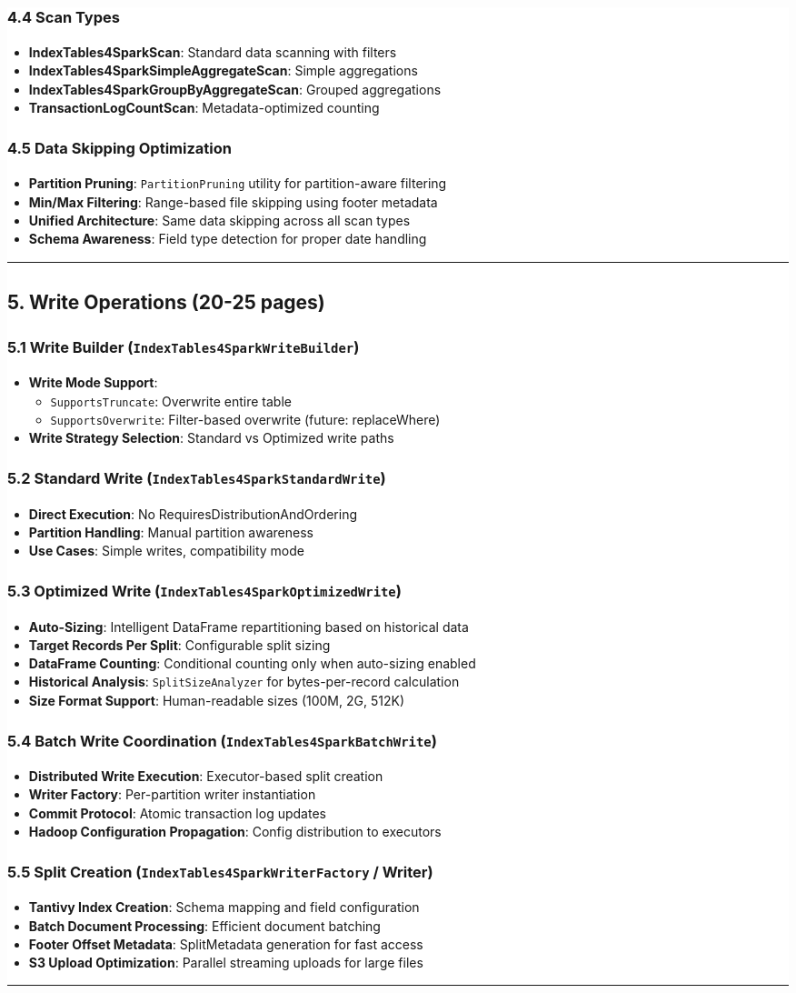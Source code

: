 ### 4.4 Scan Types
- **IndexTables4SparkScan**: Standard data scanning with filters
- **IndexTables4SparkSimpleAggregateScan**: Simple aggregations
- **IndexTables4SparkGroupByAggregateScan**: Grouped aggregations
- **TransactionLogCountScan**: Metadata-optimized counting

### 4.5 Data Skipping Optimization
- **Partition Pruning**: `PartitionPruning` utility for partition-aware filtering
- **Min/Max Filtering**: Range-based file skipping using footer metadata
- **Unified Architecture**: Same data skipping across all scan types
- **Schema Awareness**: Field type detection for proper date handling

---

## 5. Write Operations (20-25 pages)

### 5.1 Write Builder (`IndexTables4SparkWriteBuilder`)
- **Write Mode Support**:
  - `SupportsTruncate`: Overwrite entire table
  - `SupportsOverwrite`: Filter-based overwrite (future: replaceWhere)
- **Write Strategy Selection**: Standard vs Optimized write paths

### 5.2 Standard Write (`IndexTables4SparkStandardWrite`)
- **Direct Execution**: No RequiresDistributionAndOrdering
- **Partition Handling**: Manual partition awareness
- **Use Cases**: Simple writes, compatibility mode

### 5.3 Optimized Write (`IndexTables4SparkOptimizedWrite`)
- **Auto-Sizing**: Intelligent DataFrame repartitioning based on historical data
- **Target Records Per Split**: Configurable split sizing
- **DataFrame Counting**: Conditional counting only when auto-sizing enabled
- **Historical Analysis**: `SplitSizeAnalyzer` for bytes-per-record calculation
- **Size Format Support**: Human-readable sizes (100M, 2G, 512K)

### 5.4 Batch Write Coordination (`IndexTables4SparkBatchWrite`)
- **Distributed Write Execution**: Executor-based split creation
- **Writer Factory**: Per-partition writer instantiation
- **Commit Protocol**: Atomic transaction log updates
- **Hadoop Configuration Propagation**: Config distribution to executors

### 5.5 Split Creation (`IndexTables4SparkWriterFactory` / Writer)
- **Tantivy Index Creation**: Schema mapping and field configuration
- **Batch Document Processing**: Efficient document batching
- **Footer Offset Metadata**: SplitMetadata generation for fast access
- **S3 Upload Optimization**: Parallel streaming uploads for large files

---

